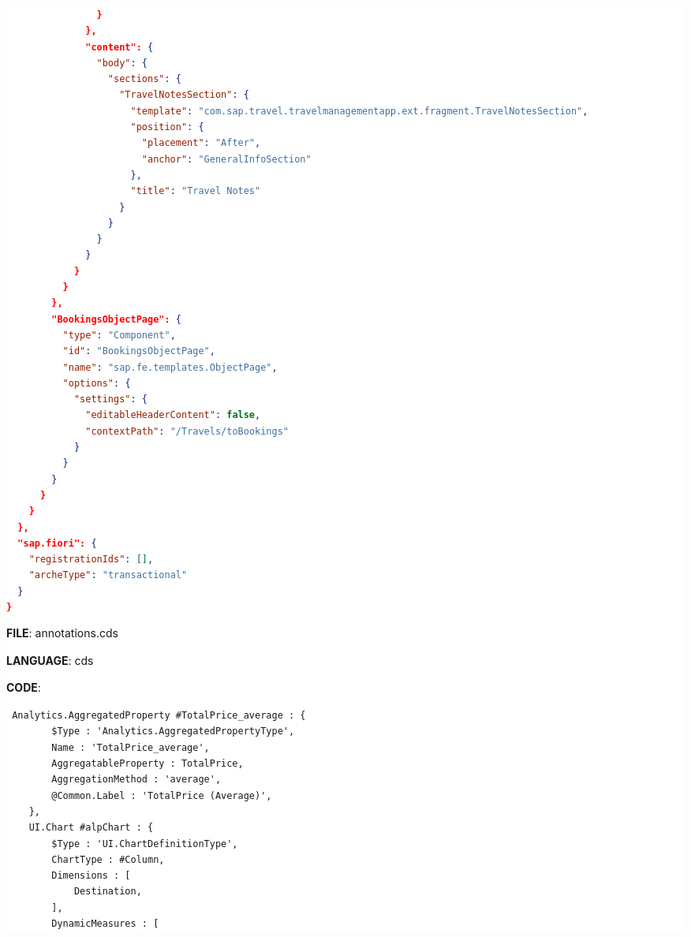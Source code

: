 ```JSON
                }
              },
              "content": {
                "body": {
                  "sections": {
                    "TravelNotesSection": {
                      "template": "com.sap.travel.travelmanagementapp.ext.fragment.TravelNotesSection",
                      "position": {
                        "placement": "After",
                        "anchor": "GeneralInfoSection"
                      },
                      "title": "Travel Notes"
                    }
                  }
                }
              }
            }
          }
        },
        "BookingsObjectPage": {
          "type": "Component",
          "id": "BookingsObjectPage",
          "name": "sap.fe.templates.ObjectPage",
          "options": {
            "settings": {
              "editableHeaderContent": false,
              "contextPath": "/Travels/toBookings"
            }
          }
        }
      }
    }
  },
  "sap.fiori": {
    "registrationIds": [],
    "archeType": "transactional"
  }
}


```



**FILE**: annotations.cds

**LANGUAGE**: cds

**CODE**:
```cds
 Analytics.AggregatedProperty #TotalPrice_average : {
        $Type : 'Analytics.AggregatedPropertyType',
        Name : 'TotalPrice_average',
        AggregatableProperty : TotalPrice,
        AggregationMethod : 'average',
        @Common.Label : 'TotalPrice (Average)',
    },
    UI.Chart #alpChart : {
        $Type : 'UI.ChartDefinitionType',
        ChartType : #Column,
        Dimensions : [
            Destination,
        ],
        DynamicMeasures : [
```
